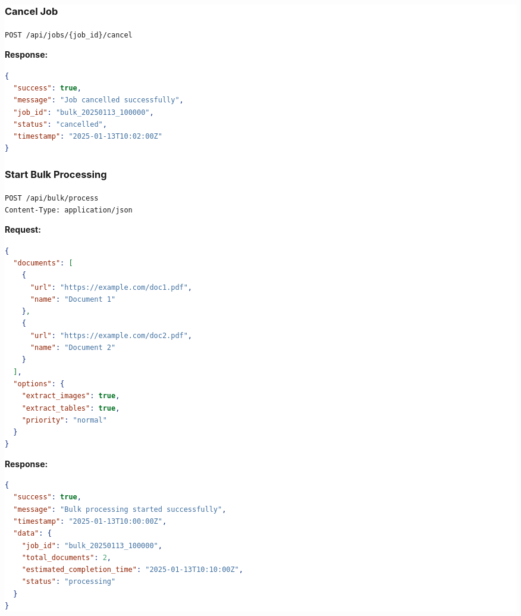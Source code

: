 ### Cancel Job
```http
POST /api/jobs/{job_id}/cancel
```

**Response:**
```json
{
  "success": true,
  "message": "Job cancelled successfully",
  "job_id": "bulk_20250113_100000",
  "status": "cancelled",
  "timestamp": "2025-01-13T10:02:00Z"
}
```

### Start Bulk Processing
```http
POST /api/bulk/process
Content-Type: application/json
```

**Request:**
```json
{
  "documents": [
    {
      "url": "https://example.com/doc1.pdf",
      "name": "Document 1"
    },
    {
      "url": "https://example.com/doc2.pdf",
      "name": "Document 2"
    }
  ],
  "options": {
    "extract_images": true,
    "extract_tables": true,
    "priority": "normal"
  }
}
```

**Response:**
```json
{
  "success": true,
  "message": "Bulk processing started successfully",
  "timestamp": "2025-01-13T10:00:00Z",
  "data": {
    "job_id": "bulk_20250113_100000",
    "total_documents": 2,
    "estimated_completion_time": "2025-01-13T10:10:00Z",
    "status": "processing"
  }
}
```
